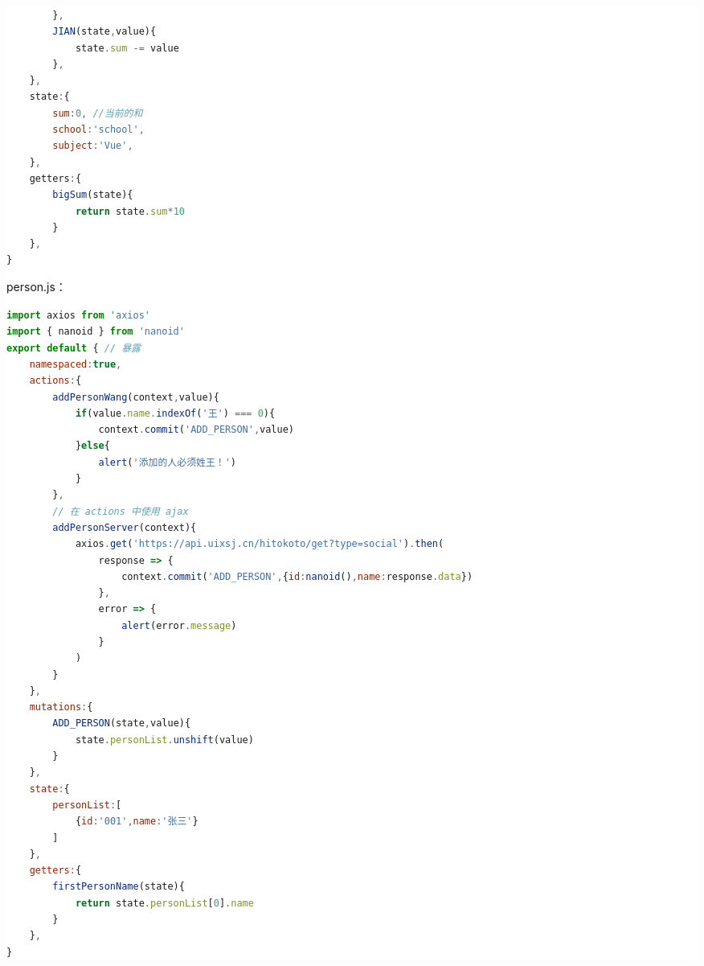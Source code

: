 ```js
		},
		JIAN(state,value){
			state.sum -= value
		},
	},
	state:{
		sum:0, //当前的和
		school:'school',
		subject:'Vue',
	},
	getters:{
		bigSum(state){
			return state.sum*10
		}
	},
}
```

person.js：

```js
import axios from 'axios'
import { nanoid } from 'nanoid'
export default { // 暴露
	namespaced:true,
	actions:{
		addPersonWang(context,value){
			if(value.name.indexOf('王') === 0){
				context.commit('ADD_PERSON',value)
			}else{
				alert('添加的人必须姓王！')
			}
		},
        // 在 actions 中使用 ajax
		addPersonServer(context){
			axios.get('https://api.uixsj.cn/hitokoto/get?type=social').then(
				response => {
					context.commit('ADD_PERSON',{id:nanoid(),name:response.data})
				},
				error => {
					alert(error.message)
				}
			)
		}
	},
	mutations:{
		ADD_PERSON(state,value){
			state.personList.unshift(value)
		}
	},
	state:{
		personList:[
			{id:'001',name:'张三'}
		]
	},
	getters:{
		firstPersonName(state){
			return state.personList[0].name
		}
	},
}
```
